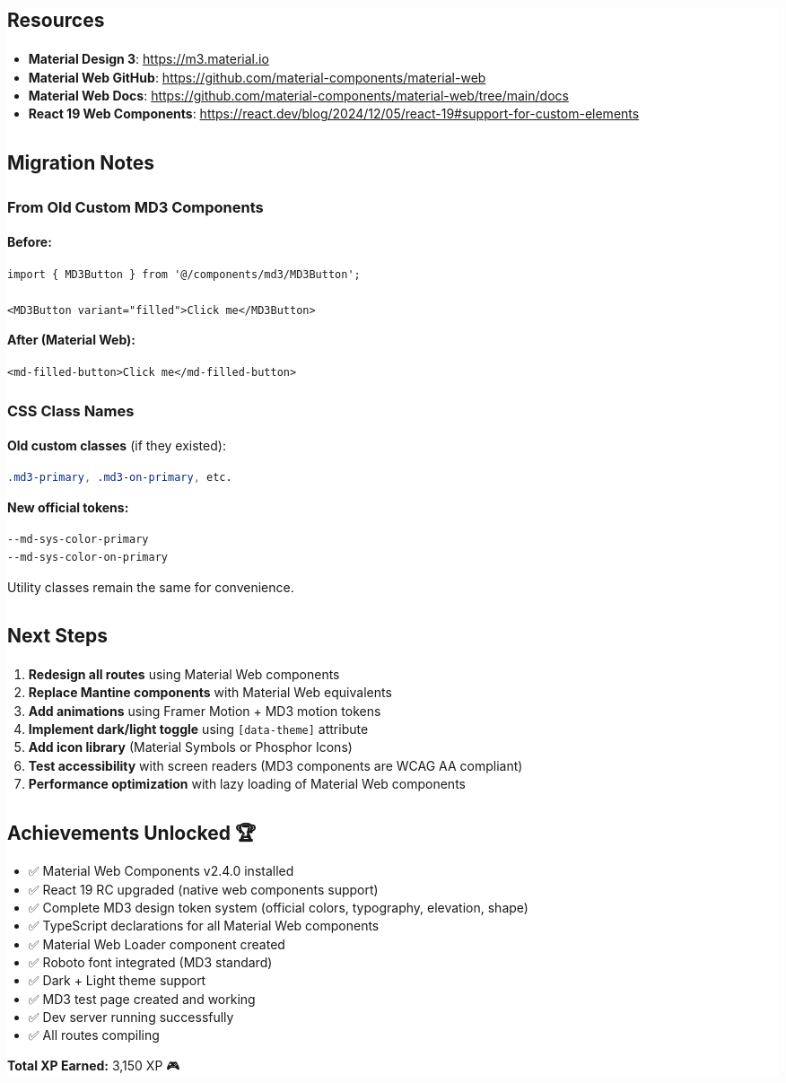 ## Resources

- **Material Design 3**: https://m3.material.io
- **Material Web GitHub**: https://github.com/material-components/material-web
- **Material Web Docs**: https://github.com/material-components/material-web/tree/main/docs
- **React 19 Web Components**: https://react.dev/blog/2024/12/05/react-19#support-for-custom-elements

## Migration Notes

### From Old Custom MD3 Components

**Before:**
```tsx
import { MD3Button } from '@/components/md3/MD3Button';

<MD3Button variant="filled">Click me</MD3Button>
```

**After (Material Web):**
```tsx
<md-filled-button>Click me</md-filled-button>
```

### CSS Class Names

**Old custom classes** (if they existed):
```css
.md3-primary, .md3-on-primary, etc.
```

**New official tokens:**
```css
--md-sys-color-primary
--md-sys-color-on-primary
```

Utility classes remain the same for convenience.

## Next Steps

1. **Redesign all routes** using Material Web components
2. **Replace Mantine components** with Material Web equivalents
3. **Add animations** using Framer Motion + MD3 motion tokens
4. **Implement dark/light toggle** using `[data-theme]` attribute
5. **Add icon library** (Material Symbols or Phosphor Icons)
6. **Test accessibility** with screen readers (MD3 components are WCAG AA compliant)
7. **Performance optimization** with lazy loading of Material Web components

## Achievements Unlocked 🏆

- ✅ Material Web Components v2.4.0 installed
- ✅ React 19 RC upgraded (native web components support)
- ✅ Complete MD3 design token system (official colors, typography, elevation, shape)
- ✅ TypeScript declarations for all Material Web components
- ✅ Material Web Loader component created
- ✅ Roboto font integrated (MD3 standard)
- ✅ Dark + Light theme support
- ✅ MD3 test page created and working
- ✅ Dev server running successfully
- ✅ All routes compiling

**Total XP Earned:** 3,150 XP 🎮
